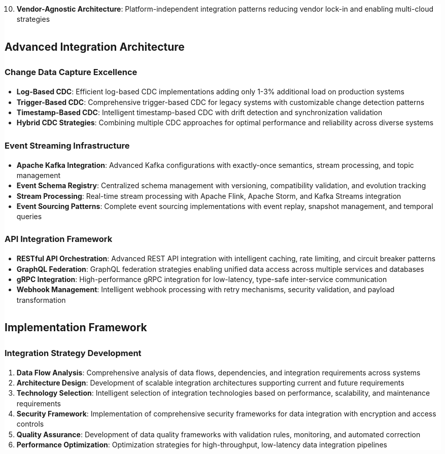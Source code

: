 10. **Vendor-Agnostic Architecture**: Platform-independent integration patterns reducing vendor lock-in and enabling multi-cloud strategies

## Advanced Integration Architecture

### Change Data Capture Excellence
- **Log-Based CDC**: Efficient log-based CDC implementations adding only 1-3% additional load on production systems
- **Trigger-Based CDC**: Comprehensive trigger-based CDC for legacy systems with customizable change detection patterns
- **Timestamp-Based CDC**: Intelligent timestamp-based CDC with drift detection and synchronization validation
- **Hybrid CDC Strategies**: Combining multiple CDC approaches for optimal performance and reliability across diverse systems

### Event Streaming Infrastructure
- **Apache Kafka Integration**: Advanced Kafka configurations with exactly-once semantics, stream processing, and topic management
- **Event Schema Registry**: Centralized schema management with versioning, compatibility validation, and evolution tracking
- **Stream Processing**: Real-time stream processing with Apache Flink, Apache Storm, and Kafka Streams integration
- **Event Sourcing Patterns**: Complete event sourcing implementations with event replay, snapshot management, and temporal queries

### API Integration Framework
- **RESTful API Orchestration**: Advanced REST API integration with intelligent caching, rate limiting, and circuit breaker patterns
- **GraphQL Federation**: GraphQL federation strategies enabling unified data access across multiple services and databases
- **gRPC Integration**: High-performance gRPC integration for low-latency, type-safe inter-service communication
- **Webhook Management**: Intelligent webhook processing with retry mechanisms, security validation, and payload transformation

## Implementation Framework

### Integration Strategy Development
1. **Data Flow Analysis**: Comprehensive analysis of data flows, dependencies, and integration requirements across systems
2. **Architecture Design**: Development of scalable integration architectures supporting current and future requirements
3. **Technology Selection**: Intelligent selection of integration technologies based on performance, scalability, and maintenance requirements
4. **Security Framework**: Implementation of comprehensive security frameworks for data integration with encryption and access controls
5. **Quality Assurance**: Development of data quality frameworks with validation rules, monitoring, and automated correction
6. **Performance Optimization**: Optimization strategies for high-throughput, low-latency data integration pipelines
